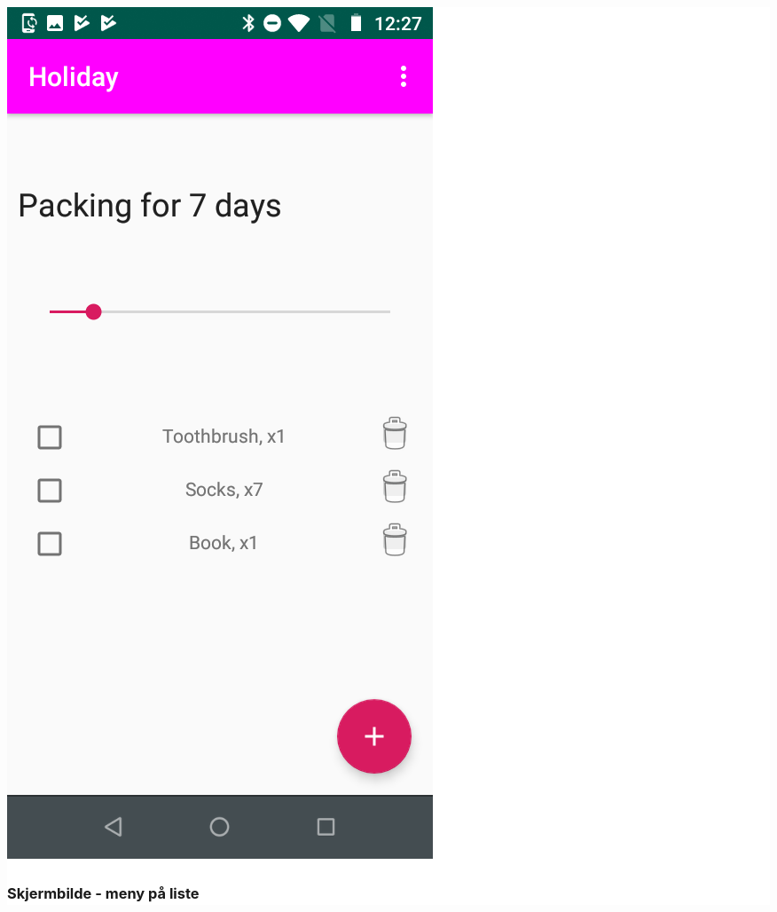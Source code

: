 ![Skjermbilde av skjermed med en liste](photos/screenshots/list.png) 
### Skjermbilde - meny på liste 